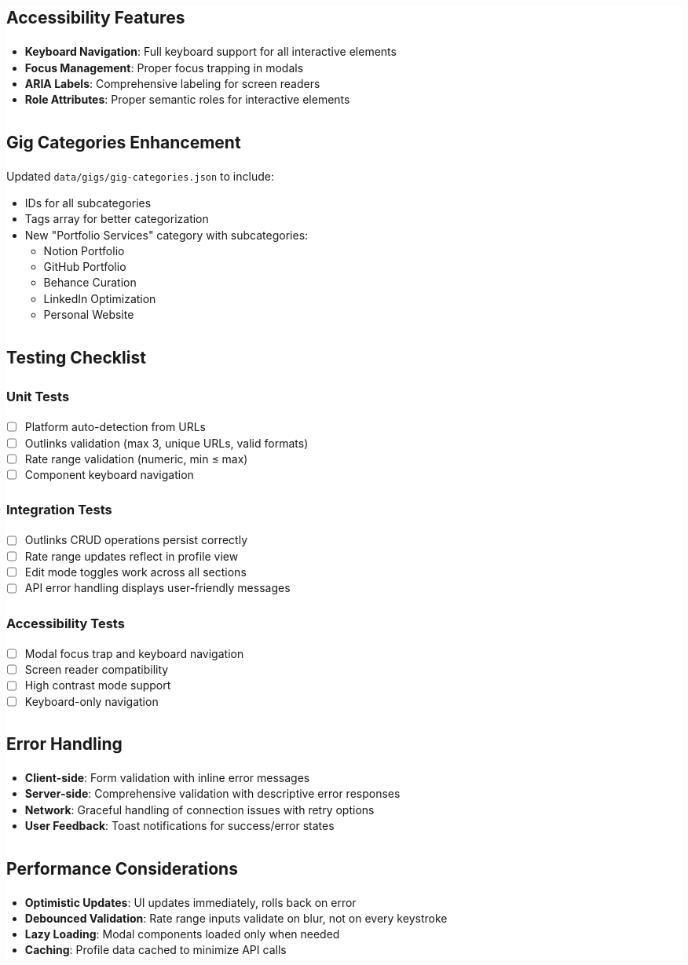 ## Accessibility Features

- **Keyboard Navigation**: Full keyboard support for all interactive elements
- **Focus Management**: Proper focus trapping in modals
- **ARIA Labels**: Comprehensive labeling for screen readers
- **Role Attributes**: Proper semantic roles for interactive elements

## Gig Categories Enhancement

Updated `data/gigs/gig-categories.json` to include:
- IDs for all subcategories
- Tags array for better categorization
- New "Portfolio Services" category with subcategories:
  - Notion Portfolio
  - GitHub Portfolio  
  - Behance Curation
  - LinkedIn Optimization
  - Personal Website

## Testing Checklist

### Unit Tests
- [ ] Platform auto-detection from URLs
- [ ] Outlinks validation (max 3, unique URLs, valid formats)
- [ ] Rate range validation (numeric, min ≤ max)
- [ ] Component keyboard navigation

### Integration Tests  
- [ ] Outlinks CRUD operations persist correctly
- [ ] Rate range updates reflect in profile view
- [ ] Edit mode toggles work across all sections
- [ ] API error handling displays user-friendly messages

### Accessibility Tests
- [ ] Modal focus trap and keyboard navigation
- [ ] Screen reader compatibility
- [ ] High contrast mode support
- [ ] Keyboard-only navigation

## Error Handling

- **Client-side**: Form validation with inline error messages
- **Server-side**: Comprehensive validation with descriptive error responses
- **Network**: Graceful handling of connection issues with retry options
- **User Feedback**: Toast notifications for success/error states

## Performance Considerations

- **Optimistic Updates**: UI updates immediately, rolls back on error
- **Debounced Validation**: Rate range inputs validate on blur, not on every keystroke
- **Lazy Loading**: Modal components loaded only when needed
- **Caching**: Profile data cached to minimize API calls
